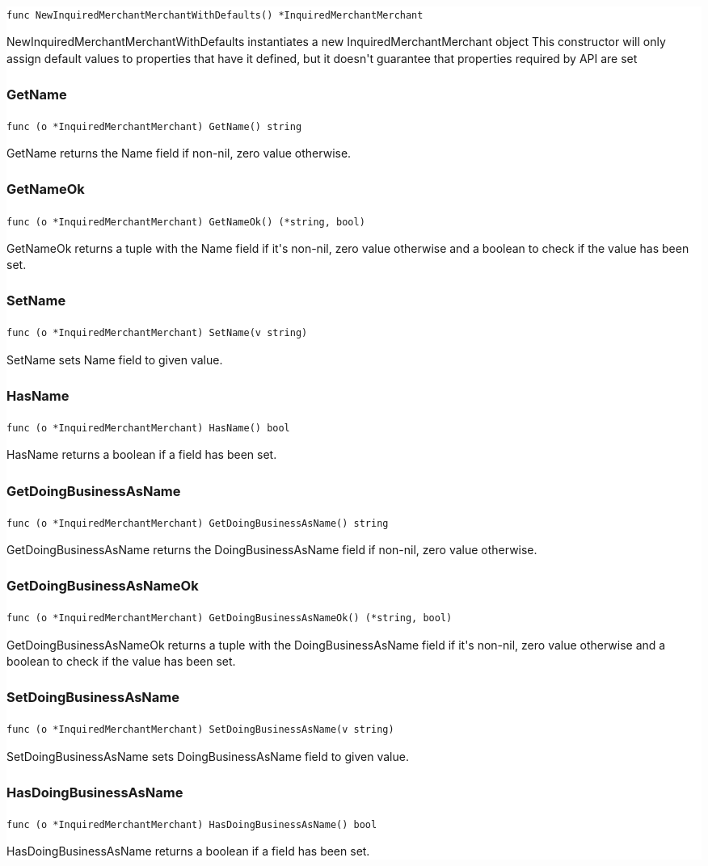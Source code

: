 `func NewInquiredMerchantMerchantWithDefaults() *InquiredMerchantMerchant`

NewInquiredMerchantMerchantWithDefaults instantiates a new InquiredMerchantMerchant object
This constructor will only assign default values to properties that have it defined,
but it doesn't guarantee that properties required by API are set

### GetName

`func (o *InquiredMerchantMerchant) GetName() string`

GetName returns the Name field if non-nil, zero value otherwise.

### GetNameOk

`func (o *InquiredMerchantMerchant) GetNameOk() (*string, bool)`

GetNameOk returns a tuple with the Name field if it's non-nil, zero value otherwise
and a boolean to check if the value has been set.

### SetName

`func (o *InquiredMerchantMerchant) SetName(v string)`

SetName sets Name field to given value.

### HasName

`func (o *InquiredMerchantMerchant) HasName() bool`

HasName returns a boolean if a field has been set.

### GetDoingBusinessAsName

`func (o *InquiredMerchantMerchant) GetDoingBusinessAsName() string`

GetDoingBusinessAsName returns the DoingBusinessAsName field if non-nil, zero value otherwise.

### GetDoingBusinessAsNameOk

`func (o *InquiredMerchantMerchant) GetDoingBusinessAsNameOk() (*string, bool)`

GetDoingBusinessAsNameOk returns a tuple with the DoingBusinessAsName field if it's non-nil, zero value otherwise
and a boolean to check if the value has been set.

### SetDoingBusinessAsName

`func (o *InquiredMerchantMerchant) SetDoingBusinessAsName(v string)`

SetDoingBusinessAsName sets DoingBusinessAsName field to given value.

### HasDoingBusinessAsName

`func (o *InquiredMerchantMerchant) HasDoingBusinessAsName() bool`

HasDoingBusinessAsName returns a boolean if a field has been set.
